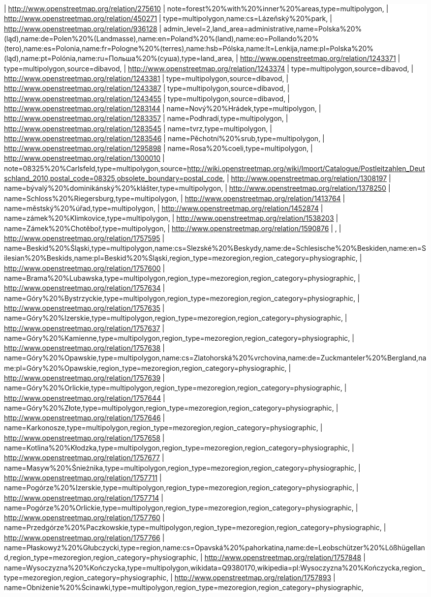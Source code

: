 | http://www.openstreetmap.org/relation/275610 | note=forest%20%with%20%inner%20%areas,type=multipolygon,
| http://www.openstreetmap.org/relation/450271 | type=multipolygon,name:cs=Lázeňský%20%park,
| http://www.openstreetmap.org/relation/936128 | admin_level=2,land_area=administrative,name=Polska%20%(ląd),name:de=Polen%20%(Landmasse),name:en=Poland%20%(land),name:eo=Pollando%20%(tero),name:es=Polonia,name:fr=Pologne%20%(terres),name:hsb=Pólska,name:lt=Lenkija,name:pl=Polska%20%(ląd),name:pt=Polónia,name:ru=Польша%20%(суша),type=land_area,
| http://www.openstreetmap.org/relation/1243371 | type=multipolygon,source=dibavod,
| http://www.openstreetmap.org/relation/1243374 | type=multipolygon,source=dibavod,
| http://www.openstreetmap.org/relation/1243381 | type=multipolygon,source=dibavod,
| http://www.openstreetmap.org/relation/1243387 | type=multipolygon,source=dibavod,
| http://www.openstreetmap.org/relation/1243455 | type=multipolygon,source=dibavod,
| http://www.openstreetmap.org/relation/1283144 | name=Nový%20%Hrádek,type=multipolygon,
| http://www.openstreetmap.org/relation/1283357 | name=Podhradí,type=multipolygon,
| http://www.openstreetmap.org/relation/1283545 | name=tvrz,type=multipolygon,
| http://www.openstreetmap.org/relation/1283546 | name=Pěchotní%20%srub,type=multipolygon,
| http://www.openstreetmap.org/relation/1295898 | name=Rosa%20%coeli,type=multipolygon,
| http://www.openstreetmap.org/relation/1300010 | note=08325%20%Carlsfeld,type=multipolygon,source=http://wiki.openstreetmap.org/wiki/Import/Catalogue/Postleitzahlen_Deutschland_2010,postal_code=08325,obsolete_boundary=postal_code,
| http://www.openstreetmap.org/relation/1308197 | name=bývalý%20%dominikánský%20%klášter,type=multipolygon,
| http://www.openstreetmap.org/relation/1378250 | name=Schloss%20%Riegersburg,type=multipolygon,
| http://www.openstreetmap.org/relation/1413764 | name=městský%20%úřad,type=multipolygon,
| http://www.openstreetmap.org/relation/1452874 | name=zámek%20%Klimkovice,type=multipolygon,
| http://www.openstreetmap.org/relation/1538203 | name=Zámek%20%Chotěboř,type=multipolygon,
| http://www.openstreetmap.org/relation/1590876 | ,
| http://www.openstreetmap.org/relation/1757595 | name=Beskid%20%Śląski,type=multipolygon,name:cs=Slezské%20%Beskydy,name:de=Schlesische%20%Beskiden,name:en=Silesian%20%Beskids,name:pl=Beskid%20%Śląski,region_type=mezoregion,region_category=physiographic,
| http://www.openstreetmap.org/relation/1757600 | name=Brama%20%Lubawska,type=multipolygon,region_type=mezoregion,region_category=physiographic,
| http://www.openstreetmap.org/relation/1757634 | name=Góry%20%Bystrzyckie,type=multipolygon,region_type=mezoregion,region_category=physiographic,
| http://www.openstreetmap.org/relation/1757635 | name=Góry%20%Izerskie,type=multipolygon,region_type=mezoregion,region_category=physiographic,
| http://www.openstreetmap.org/relation/1757637 | name=Góry%20%Kamienne,type=multipolygon,region_type=mezoregion,region_category=physiographic,
| http://www.openstreetmap.org/relation/1757638 | name=Góry%20%Opawskie,type=multipolygon,name:cs=Zlatohorská%20%vrchovina,name:de=Zuckmanteler%20%Bergland,name:pl=Góry%20%Opawskie,region_type=mezoregion,region_category=physiographic,
| http://www.openstreetmap.org/relation/1757639 | name=Góry%20%Orlickie,type=multipolygon,region_type=mezoregion,region_category=physiographic,
| http://www.openstreetmap.org/relation/1757644 | name=Góry%20%Złote,type=multipolygon,region_type=mezoregion,region_category=physiographic,
| http://www.openstreetmap.org/relation/1757646 | name=Karkonosze,type=multipolygon,region_type=mezoregion,region_category=physiographic,
| http://www.openstreetmap.org/relation/1757658 | name=Kotlina%20%Kłodzka,type=multipolygon,region_type=mezoregion,region_category=physiographic,
| http://www.openstreetmap.org/relation/1757677 | name=Masyw%20%Śnieżnika,type=multipolygon,region_type=mezoregion,region_category=physiographic,
| http://www.openstreetmap.org/relation/1757711 | name=Pogórze%20%Izerskie,type=multipolygon,region_type=mezoregion,region_category=physiographic,
| http://www.openstreetmap.org/relation/1757714 | name=Pogórze%20%Orlickie,type=multipolygon,region_type=mezoregion,region_category=physiographic,
| http://www.openstreetmap.org/relation/1757760 | name=Przedgórze%20%Paczkowskie,type=multipolygon,region_type=mezoregion,region_category=physiographic,
| http://www.openstreetmap.org/relation/1757766 | name=Płaskowyż%20%Głubczycki,type=region,name:cs=Opavská%20%pahorkatina,name:de=Leobschützer%20%Lößhügelland,region_type=mezoregion,region_category=physiographic,
| http://www.openstreetmap.org/relation/1757848 | name=Wysoczyzna%20%Kończycka,type=multipolygon,wikidata=Q9380170,wikipedia=pl:Wysoczyzna%20%Kończycka,region_type=mezoregion,region_category=physiographic,
| http://www.openstreetmap.org/relation/1757893 | name=Obniżenie%20%Ścinawki,type=multipolygon,region_type=mezoregion,region_category=physiographic,